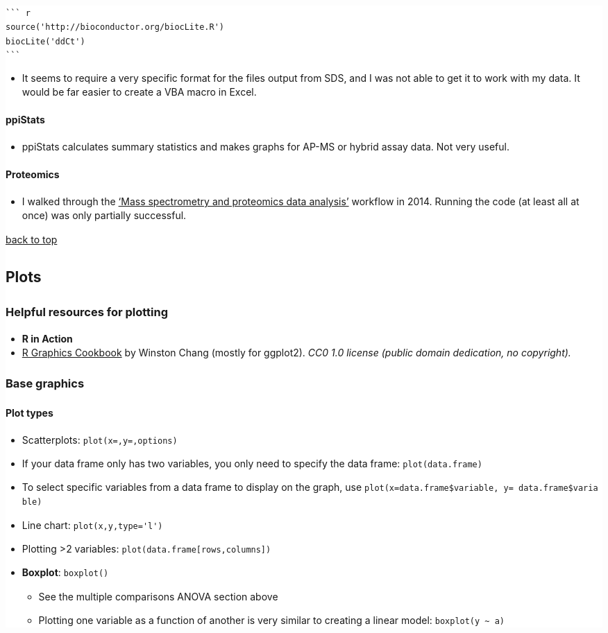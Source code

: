     ``` r
    source('http://bioconductor.org/biocLite.R')
    biocLite('ddCt')
    ```

  - It seems to require a very specific format for the files output from
    SDS, and I was not able to get it to work with my data. It would be
    far easier to create a VBA macro in Excel.

#### ppiStats

  - ppiStats calculates summary statistics and makes graphs for AP-MS or
    hybrid assay data. Not very useful.

#### Proteomics

  - I walked through the [‘Mass spectrometry and proteomics data
    analysis’](https://master.bioconductor.org/packages/release/workflows/html/proteomics.html)
    workflow in 2014. Running the code (at least all at once) was only
    partially successful.

[back to top](#top)

## Plots

### Helpful resources for plotting

  - **R in Action**
  - [R Graphics
    Cookbook](http://proquest.safaribooksonline.com/book/programming/r/9781449363086)
    by Winston Chang (mostly for ggplot2). *CC0 1.0 license (public
    domain dedication, no copyright).*

### Base graphics

#### Plot types

  - Scatterplots: `plot(x=,y=,options)`

  - If your data frame only has two variables, you only need to specify
    the data frame: `plot(data.frame)`

  - To select specific variables from a data frame to display on the
    graph, use `plot(x=data.frame$variable, y= data.frame$variable)`

  - Line chart: `plot(x,y,type='l')`

  - Plotting \>2 variables: `plot(data.frame[rows,columns])`

  - **Boxplot**: `boxplot()`
    
      - See the multiple comparisons ANOVA section above
    
      - Plotting one variable as a function of another is very similar
        to creating a linear model: `boxplot(y ~ a)`
        
